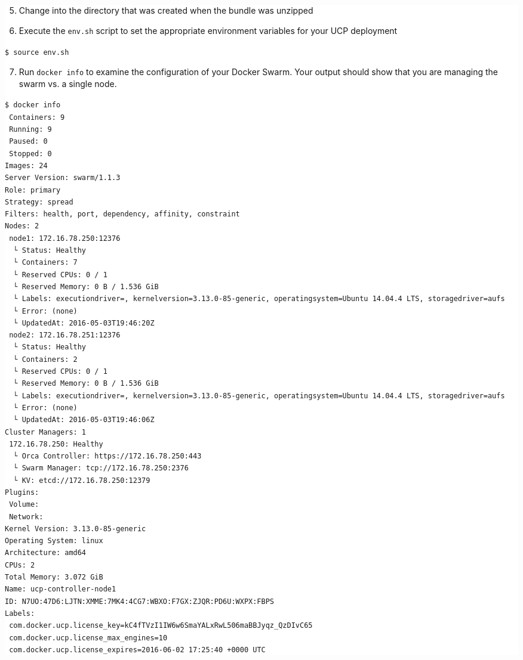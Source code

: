 5. Change into the directory that was created when the bundle was unzipped

6. Execute the `env.sh` script to set the appropriate environment variables for         your UCP deployment

```
$ source env.sh
```

7. Run `docker info` to examine the configuration of your Docker Swarm. Your output should show that you are managing the swarm vs. a single node.

```
$ docker info
 Containers: 9
 Running: 9
 Paused: 0
 Stopped: 0
Images: 24
Server Version: swarm/1.1.3
Role: primary
Strategy: spread
Filters: health, port, dependency, affinity, constraint
Nodes: 2
 node1: 172.16.78.250:12376
  └ Status: Healthy
  └ Containers: 7
  └ Reserved CPUs: 0 / 1
  └ Reserved Memory: 0 B / 1.536 GiB
  └ Labels: executiondriver=, kernelversion=3.13.0-85-generic, operatingsystem=Ubuntu 14.04.4 LTS, storagedriver=aufs
  └ Error: (none)
  └ UpdatedAt: 2016-05-03T19:46:20Z
 node2: 172.16.78.251:12376
  └ Status: Healthy
  └ Containers: 2
  └ Reserved CPUs: 0 / 1
  └ Reserved Memory: 0 B / 1.536 GiB
  └ Labels: executiondriver=, kernelversion=3.13.0-85-generic, operatingsystem=Ubuntu 14.04.4 LTS, storagedriver=aufs
  └ Error: (none)
  └ UpdatedAt: 2016-05-03T19:46:06Z
Cluster Managers: 1
 172.16.78.250: Healthy
  └ Orca Controller: https://172.16.78.250:443
  └ Swarm Manager: tcp://172.16.78.250:2376
  └ KV: etcd://172.16.78.250:12379
Plugins:
 Volume:
 Network:
Kernel Version: 3.13.0-85-generic
Operating System: linux
Architecture: amd64
CPUs: 2
Total Memory: 3.072 GiB
Name: ucp-controller-node1
ID: N7UO:47D6:LJTN:XMME:7MK4:4CG7:WBXO:F7GX:ZJQR:PD6U:WXPX:FBPS
Labels:
 com.docker.ucp.license_key=kC4fTVzI1IW6w6SmaYALxRwL506maBBJyqz_QzDIvC65
 com.docker.ucp.license_max_engines=10
 com.docker.ucp.license_expires=2016-06-02 17:25:40 +0000 UTC
```
